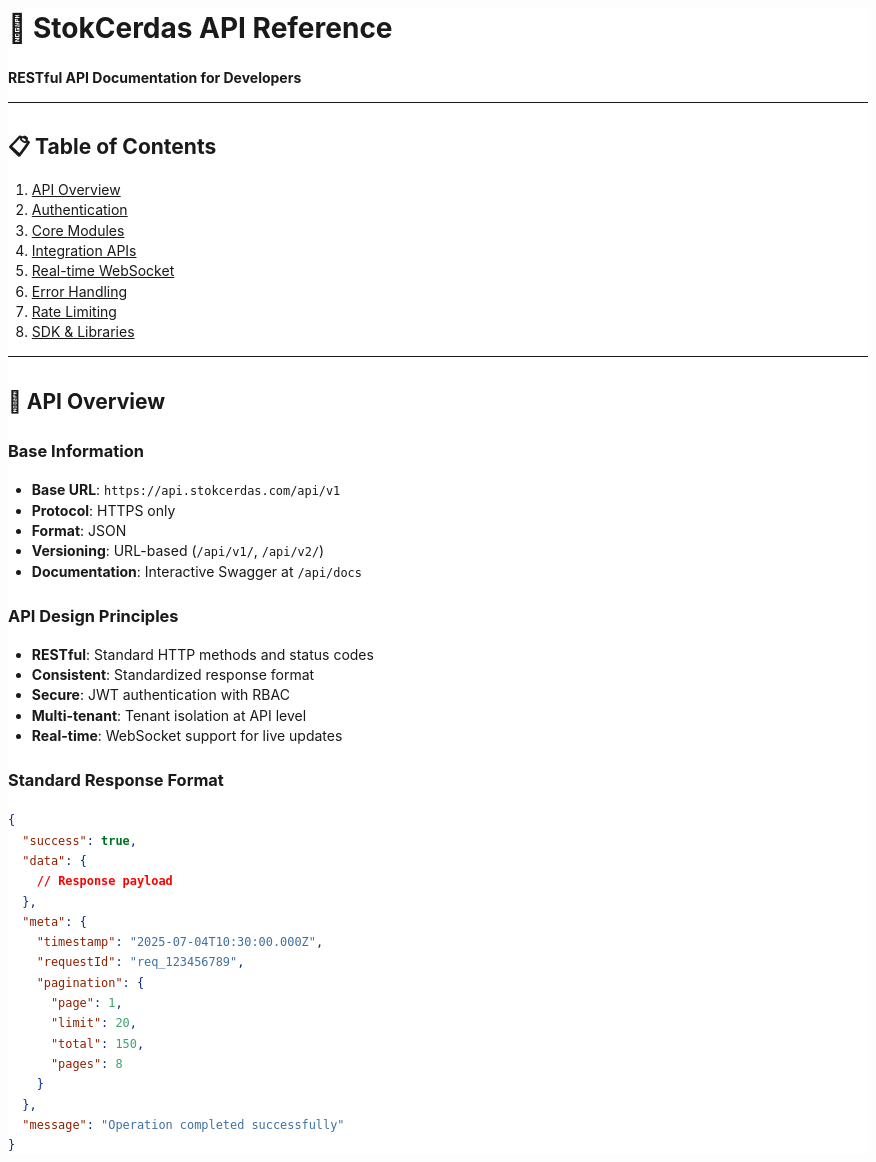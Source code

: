 # 🔌 StokCerdas API Reference

**RESTful API Documentation for Developers**

---

## 📋 Table of Contents

1. [API Overview](#api-overview)
2. [Authentication](#authentication)
3. [Core Modules](#core-modules)
4. [Integration APIs](#integration-apis)
5. [Real-time WebSocket](#real-time-websocket)
6. [Error Handling](#error-handling)
7. [Rate Limiting](#rate-limiting)
8. [SDK & Libraries](#sdk--libraries)

---

## 🌟 API Overview

### **Base Information**
- **Base URL**: `https://api.stokcerdas.com/api/v1`
- **Protocol**: HTTPS only
- **Format**: JSON
- **Versioning**: URL-based (`/api/v1/`, `/api/v2/`)
- **Documentation**: Interactive Swagger at `/api/docs`

### **API Design Principles**
- **RESTful**: Standard HTTP methods and status codes
- **Consistent**: Standardized response format
- **Secure**: JWT authentication with RBAC
- **Multi-tenant**: Tenant isolation at API level
- **Real-time**: WebSocket support for live updates

### **Standard Response Format**
```json
{
  "success": true,
  "data": {
    // Response payload
  },
  "meta": {
    "timestamp": "2025-07-04T10:30:00.000Z",
    "requestId": "req_123456789",
    "pagination": {
      "page": 1,
      "limit": 20,
      "total": 150,
      "pages": 8
    }
  },
  "message": "Operation completed successfully"
}
```
